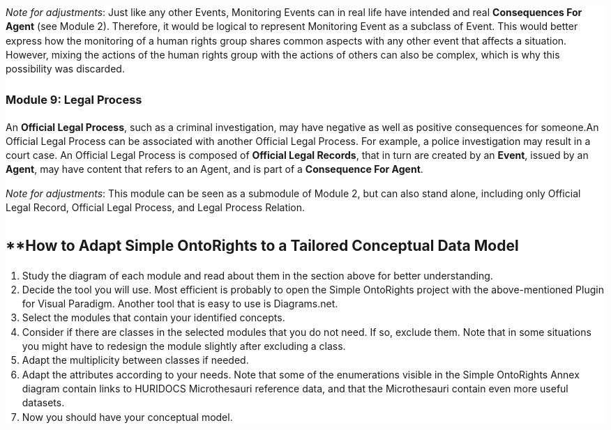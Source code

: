 _Note for adjustments_: Just like any other Events, Monitoring Events can in real life have intended and real **Consequences For Agent** (see Module 2). Therefore, it would be logical to represent Monitoring Event as a subclass of Event. This would better express how the monitoring of a human rights group shares common aspects with any other event that affects a situation. However, mixing the actions of the human rights group with the actions of others can also be complex, which is why this possibility was discarded.

### Module 9: Legal Process
An **Official Legal Process**, such as a criminal investigation, may have negative as well as positive consequences for someone.An Official Legal Process can be associated with another Official Legal Process. For example, a police investigation may result in a court case. An Official Legal Process is composed of **Official Legal Records**, that in turn are created by an **Event**, issued by an **Agent**, may have content that refers to an Agent, and is part of a **Consequence For Agent**.

_Note for adjustments_: This module can be seen as a submodule of Module 2, but can also stand alone, including only Official Legal Record, Official Legal Process, and Legal Process Relation.

## **How to Adapt Simple OntoRights to a Tailored Conceptual Data Model
1. Study the diagram of each module and read about them in the section above for better understanding.
2. Decide the tool you will use. Most efficient is probably to open the Simple OntoRights project with the above-mentioned Plugin for Visual Paradigm. Another tool that is easy to use is Diagrams.net.
3. Select the modules that contain your identified concepts.
4. Consider if there are classes in the selected modules that you do not need. If so, exclude them. Note that in some situations you might have to redesign the module slightly after excluding a class.
5. Adapt the multiplicity between classes if needed.
6. Adapt the attributes according to your needs. Note that some of the enumerations visible in the Simple OntoRights Annex diagram contain links to HURIDOCS Microthesauri reference data, and that the Microthesauri contain even more useful datasets.
7. Now you should have your conceptual model.
